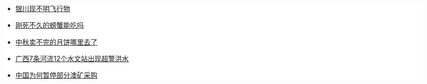 + [银川现不明飞行物](https://www.toutiao.com/trending/7556947689338863643/?category_name=topic_innerflow&event_type=hot_board&log_pb=%257B%2522category_name%2522%253A%2522topic_innerflow%2522%252C%2522cluster_type%2522%253A%25229%2522%252C%2522enter_from%2522%253A%2522click_category%2522%252C%2522entrance_hotspot%2522%253A%2522outside%2522%252C%2522event_type%2522%253A%2522hot_board%2522%252C%2522hot_board_cluster_id%2522%253A%25227556947689338863643%2522%252C%2522hot_board_impr_id%2522%253A%252220251007001316CD7FAF29726E28EE4988%2522%252C%2522jump_page%2522%253A%2522hot_board_page%2522%252C%2522location%2522%253A%2522news_hot_card%2522%252C%2522page_location%2522%253A%2522hot_board_page%2522%252C%2522source%2522%253A%2522trending_tab%2522%252C%2522style_id%2522%253A%252240132%2522%252C%2522title%2522%253A%2522%25E9%2593%25B6%25E5%25B7%259D%25E7%258E%25B0%25E4%25B8%258D%25E6%2598%258E%25E9%25A3%259E%25E8%25A1%258C%25E7%2589%25A9%2522%257D&rank=&style_id=40132&topic_id=7556947689338863643)

+ [刚死不久的螃蟹能吃吗](https://www.toutiao.com/trending/7558056715082989619/?category_name=topic_innerflow&event_type=hot_board&log_pb=%257B%2522category_name%2522%253A%2522topic_innerflow%2522%252C%2522cluster_type%2522%253A%25226%2522%252C%2522enter_from%2522%253A%2522click_category%2522%252C%2522entrance_hotspot%2522%253A%2522outside%2522%252C%2522event_type%2522%253A%2522hot_board%2522%252C%2522hot_board_cluster_id%2522%253A%25227558056715082989619%2522%252C%2522hot_board_impr_id%2522%253A%252220251007001316CD7FAF29726E28EE4988%2522%252C%2522jump_page%2522%253A%2522hot_board_page%2522%252C%2522location%2522%253A%2522news_hot_card%2522%252C%2522page_location%2522%253A%2522hot_board_page%2522%252C%2522source%2522%253A%2522trending_tab%2522%252C%2522style_id%2522%253A%252240132%2522%252C%2522title%2522%253A%2522%25E5%2588%259A%25E6%25AD%25BB%25E4%25B8%258D%25E4%25B9%2585%25E7%259A%2584%25E8%259E%2583%25E8%259F%25B9%25E8%2583%25BD%25E5%2590%2583%25E5%2590%2597%2522%257D&rank=&style_id=40132&topic_id=7558056715082989619)

+ [中秋卖不完的月饼哪里去了](https://www.toutiao.com/trending/7558039863308586550/?category_name=topic_innerflow&event_type=hot_board&log_pb=%257B%2522category_name%2522%253A%2522topic_innerflow%2522%252C%2522cluster_type%2522%253A%252213%2522%252C%2522enter_from%2522%253A%2522click_category%2522%252C%2522entrance_hotspot%2522%253A%2522outside%2522%252C%2522event_type%2522%253A%2522hot_board%2522%252C%2522hot_board_cluster_id%2522%253A%25227558039863308586550%2522%252C%2522hot_board_impr_id%2522%253A%252220251007001316CD7FAF29726E28EE4988%2522%252C%2522jump_page%2522%253A%2522hot_board_page%2522%252C%2522location%2522%253A%2522news_hot_card%2522%252C%2522page_location%2522%253A%2522hot_board_page%2522%252C%2522source%2522%253A%2522trending_tab%2522%252C%2522style_id%2522%253A%252240132%2522%252C%2522title%2522%253A%2522%25E4%25B8%25AD%25E7%25A7%258B%25E5%258D%2596%25E4%25B8%258D%25E5%25AE%258C%25E7%259A%2584%25E6%259C%2588%25E9%25A5%25BC%25E5%2593%25AA%25E9%2587%258C%25E5%258E%25BB%25E4%25BA%2586%2522%257D&rank=&style_id=40132&topic_id=7558039863308586550)

+ [广西7条河流12个水文站出现超警洪水](https://www.toutiao.com/trending/7557245562811318318/?category_name=topic_innerflow&event_type=hot_board&log_pb=%257B%2522category_name%2522%253A%2522topic_innerflow%2522%252C%2522cluster_type%2522%253A%25226%2522%252C%2522enter_from%2522%253A%2522click_category%2522%252C%2522entrance_hotspot%2522%253A%2522outside%2522%252C%2522event_type%2522%253A%2522hot_board%2522%252C%2522hot_board_cluster_id%2522%253A%25227557245562811318318%2522%252C%2522hot_board_impr_id%2522%253A%252220251007001316CD7FAF29726E28EE4988%2522%252C%2522jump_page%2522%253A%2522hot_board_page%2522%252C%2522location%2522%253A%2522news_hot_card%2522%252C%2522page_location%2522%253A%2522hot_board_page%2522%252C%2522source%2522%253A%2522trending_tab%2522%252C%2522style_id%2522%253A%252240132%2522%252C%2522title%2522%253A%2522%25E5%25B9%25BF%25E8%25A5%25BF7%25E6%259D%25A1%25E6%25B2%25B3%25E6%25B5%258112%25E4%25B8%25AA%25E6%25B0%25B4%25E6%2596%2587%25E7%25AB%2599%25E5%2587%25BA%25E7%258E%25B0%25E8%25B6%2585%25E8%25AD%25A6%25E6%25B4%25AA%25E6%25B0%25B4%2522%257D&rank=&style_id=40132&topic_id=7557245562811318318)

+ [中国为何暂停部分澳矿采购](https://www.toutiao.com/trending/7558078057555168810/?category_name=topic_innerflow&event_type=hot_board&log_pb=%257B%2522category_name%2522%253A%2522topic_innerflow%2522%252C%2522cluster_type%2522%253A%252213%2522%252C%2522enter_from%2522%253A%2522click_category%2522%252C%2522entrance_hotspot%2522%253A%2522outside%2522%252C%2522event_type%2522%253A%2522hot_board%2522%252C%2522hot_board_cluster_id%2522%253A%25227558078057555168810%2522%252C%2522hot_board_impr_id%2522%253A%252220251007001316CD7FAF29726E28EE4988%2522%252C%2522jump_page%2522%253A%2522hot_board_page%2522%252C%2522location%2522%253A%2522news_hot_card%2522%252C%2522page_location%2522%253A%2522hot_board_page%2522%252C%2522source%2522%253A%2522trending_tab%2522%252C%2522style_id%2522%253A%252240132%2522%252C%2522title%2522%253A%2522%25E4%25B8%25AD%25E5%259B%25BD%25E4%25B8%25BA%25E4%25BD%2595%25E6%259A%2582%25E5%2581%259C%25E9%2583%25A8%25E5%2588%2586%25E6%25BE%25B3%25E7%259F%25BF%25E9%2587%2587%25E8%25B4%25AD%2522%257D&rank=&style_id=40132&topic_id=7558078057555168810)
